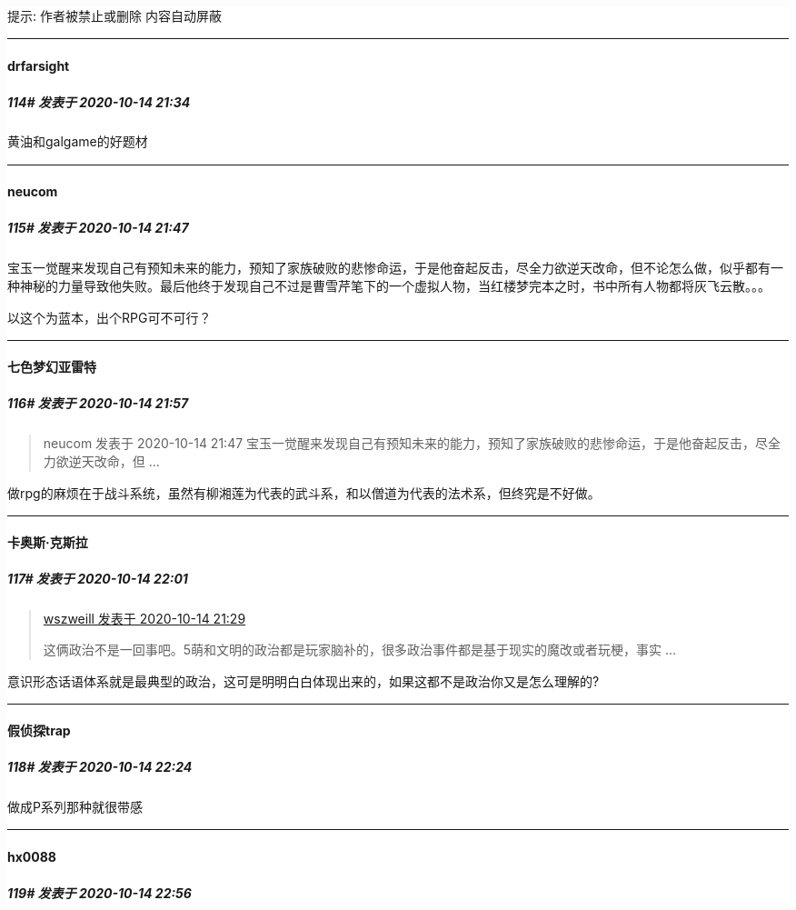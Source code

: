 提示: 作者被禁止或删除 内容自动屏蔽


-----

####  drfarsight  
##### 114#       发表于 2020-10-14 21:34


黄油和galgame的好题材


-----

####  neucom  
##### 115#       发表于 2020-10-14 21:47


宝玉一觉醒来发现自己有预知未来的能力，预知了家族破败的悲惨命运，于是他奋起反击，尽全力欲逆天改命，但不论怎么做，似乎都有一种神秘的力量导致他失败。最后他终于发现自己不过是曹雪芹笔下的一个虚拟人物，当红楼梦完本之时，书中所有人物都将灰飞云散。。。

以这个为蓝本，出个RPG可不可行？


-----

####  七色梦幻亚雷特  
##### 116#       发表于 2020-10-14 21:57


<blockquote>neucom 发表于 2020-10-14 21:47
宝玉一觉醒来发现自己有预知未来的能力，预知了家族破败的悲惨命运，于是他奋起反击，尽全力欲逆天改命，但 ...</blockquote>
做rpg的麻烦在于战斗系统，虽然有柳湘莲为代表的武斗系，和以僧道为代表的法术系，但终究是不好做。


-----

####  卡奥斯·克斯拉  
##### 117#       发表于 2020-10-14 22:01


<blockquote><a href="httphttps://bbs.saraba1st.com/2b/forum.php?mod=redirect&amp;goto=findpost&amp;pid=49051952&amp;ptid=1965064" target="_blank">wszweill 发表于 2020-10-14 21:29</a>

这俩政治不是一回事吧。5萌和文明的政治都是玩家脑补的，很多政治事件都是基于现实的魔改或者玩梗，事实 ...</blockquote>
意识形态话语体系就是最典型的政治，这可是明明白白体现出来的，如果这都不是政治你又是怎么理解的?


-----

####  假侦探trap  
##### 118#       发表于 2020-10-14 22:24


做成P系列那种就很带感


-----

####  hx0088  
##### 119#       发表于 2020-10-14 22:56
